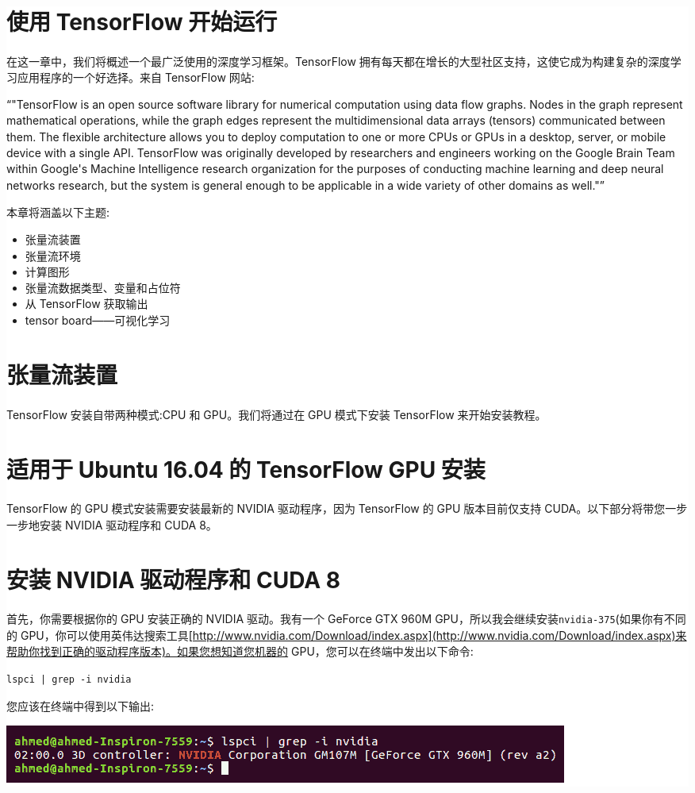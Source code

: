 <title>Get Up and Running with TensorFlow</title>  

# 使用 TensorFlow 开始运行

在这一章中，我们将概述一个最广泛使用的深度学习框架。TensorFlow 拥有每天都在增长的大型社区支持，这使它成为构建复杂的深度学习应用程序的一个好选择。来自 TensorFlow 网站:

<q class="calibre52">"TensorFlow is an open source software library for numerical computation using data flow graphs. Nodes in the graph represent mathematical operations, while the graph edges represent the multidimensional data arrays (tensors) communicated between them. The flexible architecture allows you to deploy computation to one or more CPUs or GPUs in a desktop, server, or mobile device with a single API. TensorFlow was originally developed by researchers and engineers working on the Google Brain Team within Google's Machine Intelligence research organization for the purposes of conducting machine learning and deep neural networks research, but the system is general enough to be applicable in a wide variety of other domains as well."</q>

本章将涵盖以下主题:

*   张量流装置
*   张量流环境
*   计算图形
*   张量流数据类型、变量和占位符
*   从 TensorFlow 获取输出
*   tensor board——可视化学习

<title>TensorFlow installation</title>  

# 张量流装置

TensorFlow 安装自带两种模式:CPU 和 GPU。我们将通过在 GPU 模式下安装 TensorFlow 来开始安装教程。

<title>TensorFlow GPU installation for Ubuntu 16.04</title>  

# 适用于 Ubuntu 16.04 的 TensorFlow GPU 安装

TensorFlow 的 GPU 模式安装需要安装最新的 NVIDIA 驱动程序，因为 TensorFlow 的 GPU 版本目前仅支持 CUDA。以下部分将带您一步一步地安装 NVIDIA 驱动程序和 CUDA 8。

<title>Installing NVIDIA drivers and CUDA 8</title>  

# 安装 NVIDIA 驱动程序和 CUDA 8

首先，你需要根据你的 GPU 安装正确的 NVIDIA 驱动。我有一个 GeForce GTX 960M GPU，所以我会继续安装`nvidia-375`(如果你有不同的 GPU，你可以使用英伟达搜索工具[http://www.nvidia.com/Download/index.aspx](http://www.nvidia.com/Download/index.aspx)来帮助你找到正确的驱动程序版本)。如果您想知道您机器的 GPU，您可以在终端中发出以下命令:

```
lspci | grep -i nvidia
```

您应该在终端中得到以下输出:

![](img/b73594fd-a0b9-48d2-a972-db1fc651aa25.png)
